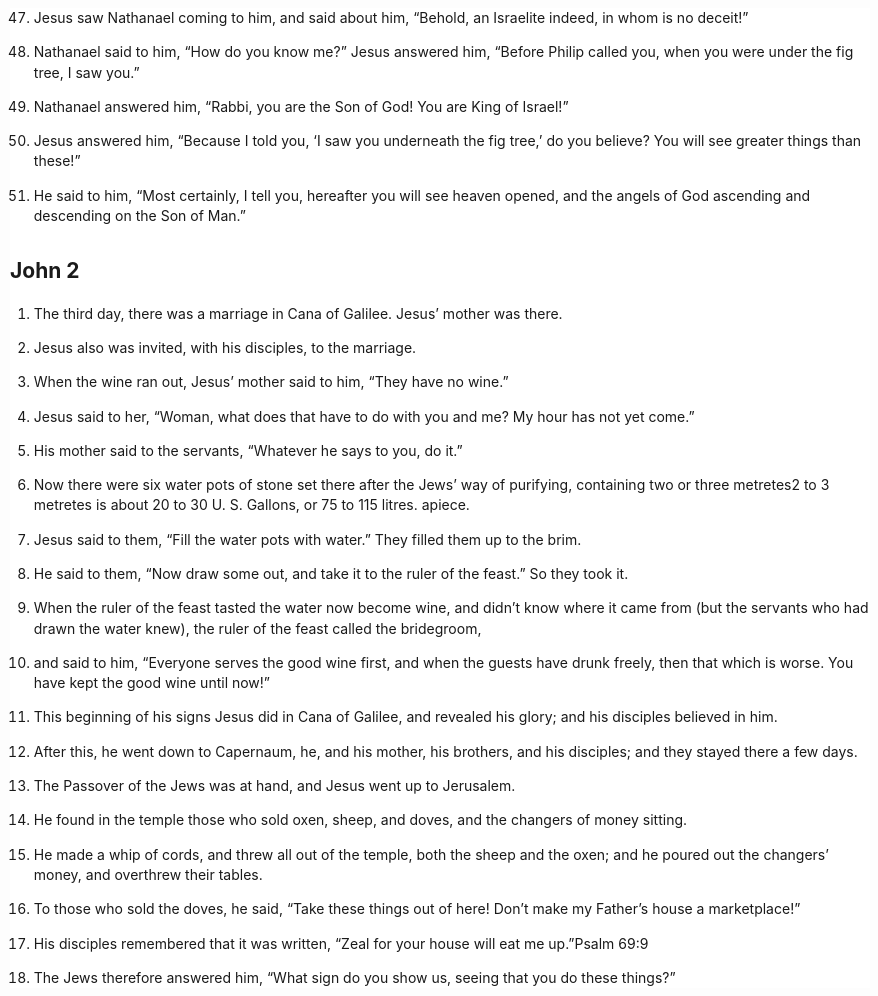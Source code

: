 47.   Jesus saw Nathanael coming to him, and said about him, “Behold, an Israelite indeed, in whom is no deceit!”  

48.   Nathanael said to him, “How do you know me?”   Jesus answered him, “Before Philip called you, when you were under the fig tree, I saw you.”  

49.   Nathanael answered him, “Rabbi, you are the Son of God! You are King of Israel!”  

50.   Jesus answered him, “Because I told you, ‘I saw you underneath the fig tree,’ do you believe? You will see greater things than these!”

51. He said to him, “Most certainly, I tell you, hereafter you will see heaven opened, and the angels of God ascending and descending on the Son of Man.”   

## John 2

1. The third day, there was a marriage in Cana of Galilee. Jesus’ mother was there.

2. Jesus also was invited, with his disciples, to the marriage.

3. When the wine ran out, Jesus’ mother said to him, “They have no wine.”  

4.   Jesus said to her, “Woman, what does that have to do with you and me? My hour has not yet come.”  

5.   His mother said to the servants, “Whatever he says to you, do it.”

6. Now there were six water pots of stone set there after the Jews’ way of purifying, containing two or three metretes2 to 3 metretes is about 20 to 30 U. S. Gallons, or 75 to 115 litres. apiece.

7. Jesus said to them, “Fill the water pots with water.” They filled them up to the brim.

8. He said to them, “Now draw some out, and take it to the ruler of the feast.” So they took it.

9. When the ruler of the feast tasted the water now become wine, and didn’t know where it came from (but the servants who had drawn the water knew), the ruler of the feast called the bridegroom,

10. and said to him, “Everyone serves the good wine first, and when the guests have drunk freely, then that which is worse. You have kept the good wine until now!”

11. This beginning of his signs Jesus did in Cana of Galilee, and revealed his glory; and his disciples believed in him.  

12.   After this, he went down to Capernaum, he, and his mother, his brothers, and his disciples; and they stayed there a few days.

13. The Passover of the Jews was at hand, and Jesus went up to Jerusalem.

14. He found in the temple those who sold oxen, sheep, and doves, and the changers of money sitting.

15. He made a whip of cords, and threw all out of the temple, both the sheep and the oxen; and he poured out the changers’ money, and overthrew their tables.

16. To those who sold the doves, he said, “Take these things out of here! Don’t make my Father’s house a marketplace!”

17. His disciples remembered that it was written, “Zeal for your house will eat me up.”Psalm 69:9  

18.   The Jews therefore answered him, “What sign do you show us, seeing that you do these things?”  
